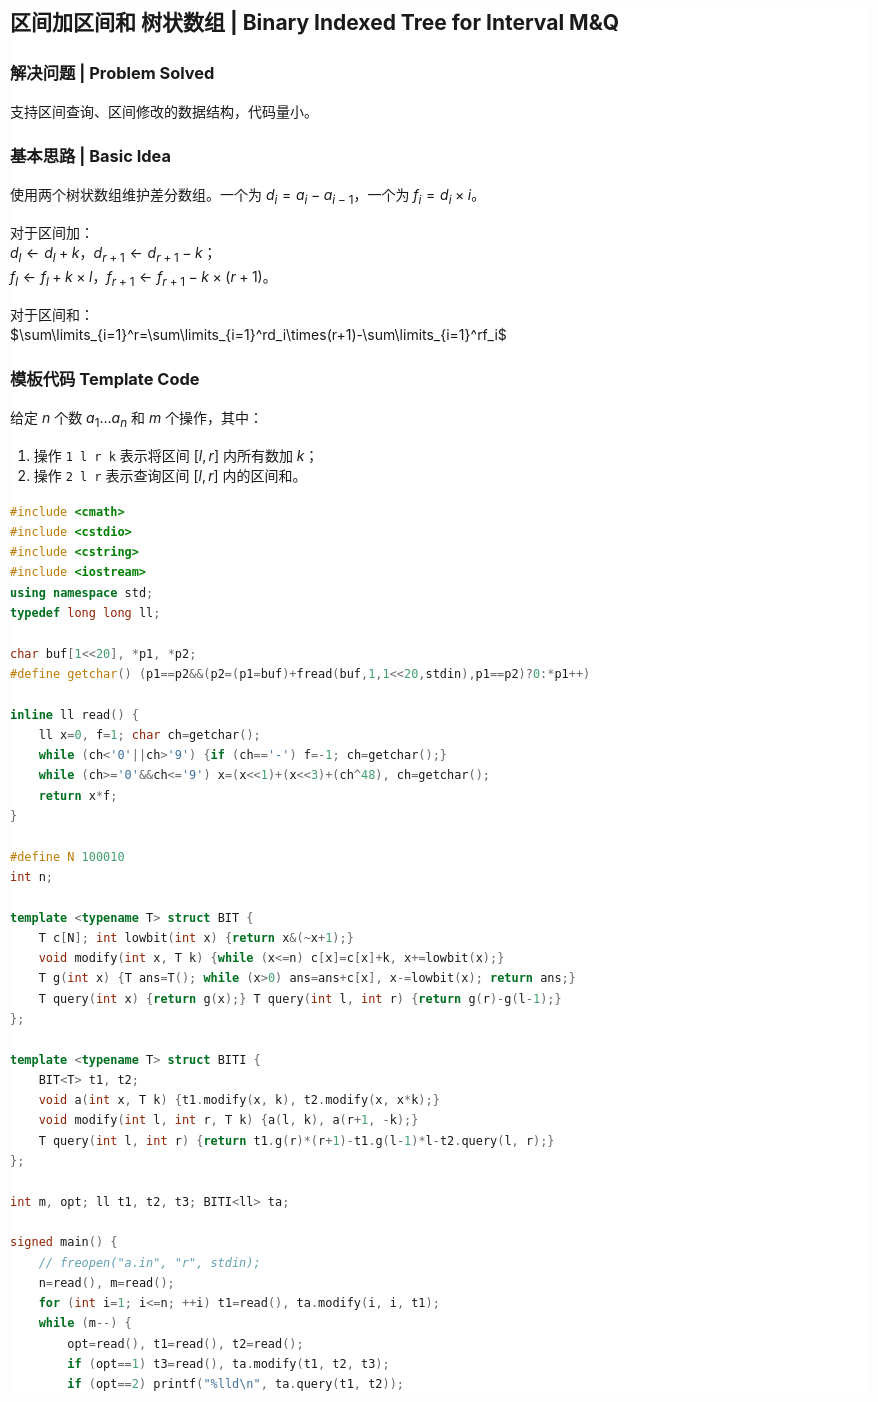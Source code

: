 ## 区间加区间和 树状数组 | Binary Indexed Tree for Interval M&Q
### 解决问题 | Problem Solved
支持区间查询、区间修改的数据结构，代码量小。
### 基本思路 | Basic Idea
使用两个树状数组维护差分数组。一个为 $d_i=a_i-a_{i-1}$，一个为 $f_i=d_i\times i$。

对于区间加：  
$d_l\leftarrow d_l+k$，$d_{r+1}\leftarrow d_{r+1}-k$；  
$f_l\leftarrow f_l+k\times l$，$f_{r+1}\leftarrow f_{r+1}-k\times(r+1)$。

对于区间和：  
$\sum\limits_{i=1}^r=\sum\limits_{i=1}^rd_i\times(r+1)-\sum\limits_{i=1}^rf_i$
### 模板代码 Template Code
给定 $n$ 个数 $a_1\dots a_n$ 和 $m$ 个操作，其中：
1. 操作 `1 l r k` 表示将区间 $[l,r]$ 内所有数加 $k$；
2. 操作 `2 l r` 表示查询区间 $[l,r]$ 内的区间和。
```cpp
#include <cmath>
#include <cstdio>
#include <cstring>
#include <iostream>
using namespace std;
typedef long long ll;

char buf[1<<20], *p1, *p2;
#define getchar() (p1==p2&&(p2=(p1=buf)+fread(buf,1,1<<20,stdin),p1==p2)?0:*p1++)

inline ll read() {
	ll x=0, f=1; char ch=getchar();
	while (ch<'0'||ch>'9') {if (ch=='-') f=-1; ch=getchar();}
	while (ch>='0'&&ch<='9') x=(x<<1)+(x<<3)+(ch^48), ch=getchar();
	return x*f;
}

#define N 100010
int n;

template <typename T> struct BIT {
	T c[N]; int lowbit(int x) {return x&(~x+1);}
	void modify(int x, T k) {while (x<=n) c[x]=c[x]+k, x+=lowbit(x);}
	T g(int x) {T ans=T(); while (x>0) ans=ans+c[x], x-=lowbit(x); return ans;}
	T query(int x) {return g(x);} T query(int l, int r) {return g(r)-g(l-1);}
};

template <typename T> struct BITI {
	BIT<T> t1, t2;
	void a(int x, T k) {t1.modify(x, k), t2.modify(x, x*k);}
	void modify(int l, int r, T k) {a(l, k), a(r+1, -k);}
	T query(int l, int r) {return t1.g(r)*(r+1)-t1.g(l-1)*l-t2.query(l, r);}
};

int m, opt; ll t1, t2, t3; BITI<ll> ta;

signed main() {
	// freopen("a.in", "r", stdin);
	n=read(), m=read();
	for (int i=1; i<=n; ++i) t1=read(), ta.modify(i, i, t1);
	while (m--) {
		opt=read(), t1=read(), t2=read();
		if (opt==1) t3=read(), ta.modify(t1, t2, t3);
		if (opt==2) printf("%lld\n", ta.query(t1, t2));
```